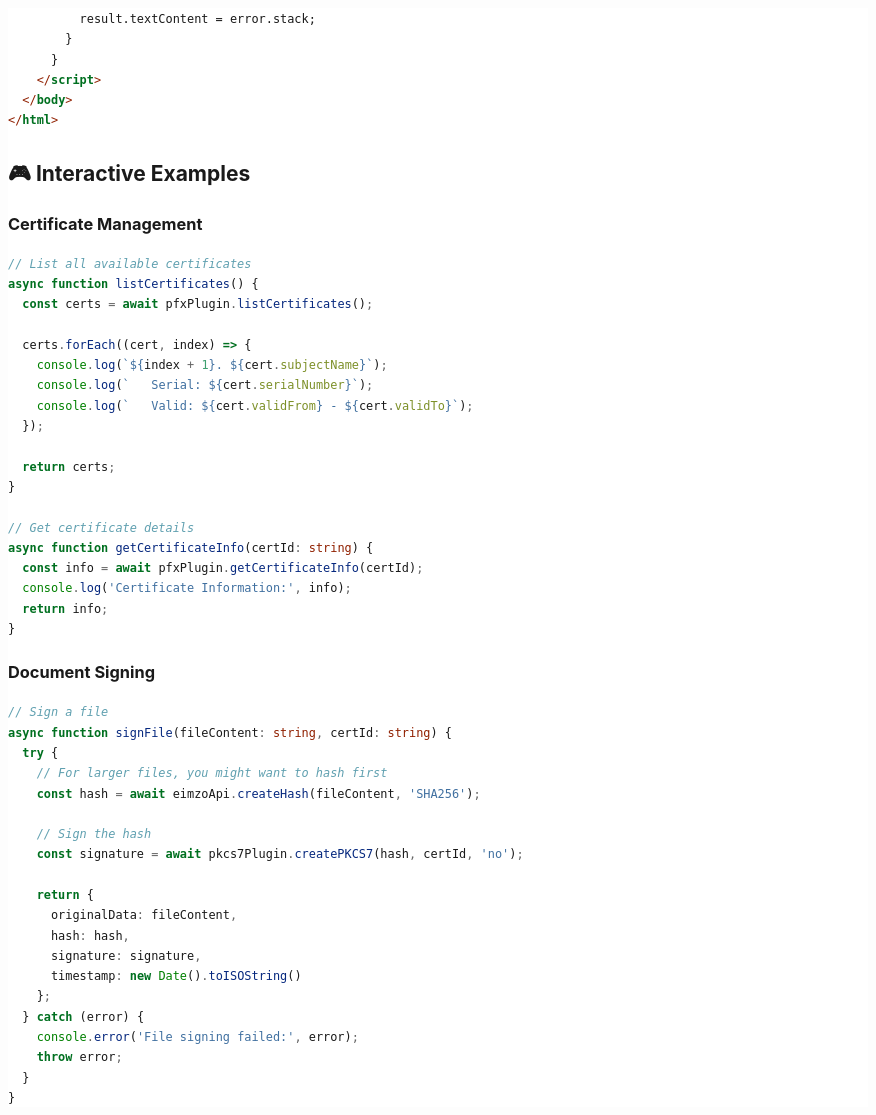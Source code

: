```html
          result.textContent = error.stack;
        }
      }
    </script>
  </body>
</html>
```

## 🎮 Interactive Examples

### Certificate Management

```typescript
// List all available certificates
async function listCertificates() {
  const certs = await pfxPlugin.listCertificates();

  certs.forEach((cert, index) => {
    console.log(`${index + 1}. ${cert.subjectName}`);
    console.log(`   Serial: ${cert.serialNumber}`);
    console.log(`   Valid: ${cert.validFrom} - ${cert.validTo}`);
  });

  return certs;
}

// Get certificate details
async function getCertificateInfo(certId: string) {
  const info = await pfxPlugin.getCertificateInfo(certId);
  console.log('Certificate Information:', info);
  return info;
}
```

### Document Signing

```typescript
// Sign a file
async function signFile(fileContent: string, certId: string) {
  try {
    // For larger files, you might want to hash first
    const hash = await eimzoApi.createHash(fileContent, 'SHA256');

    // Sign the hash
    const signature = await pkcs7Plugin.createPKCS7(hash, certId, 'no');

    return {
      originalData: fileContent,
      hash: hash,
      signature: signature,
      timestamp: new Date().toISOString()
    };
  } catch (error) {
    console.error('File signing failed:', error);
    throw error;
  }
}
```
